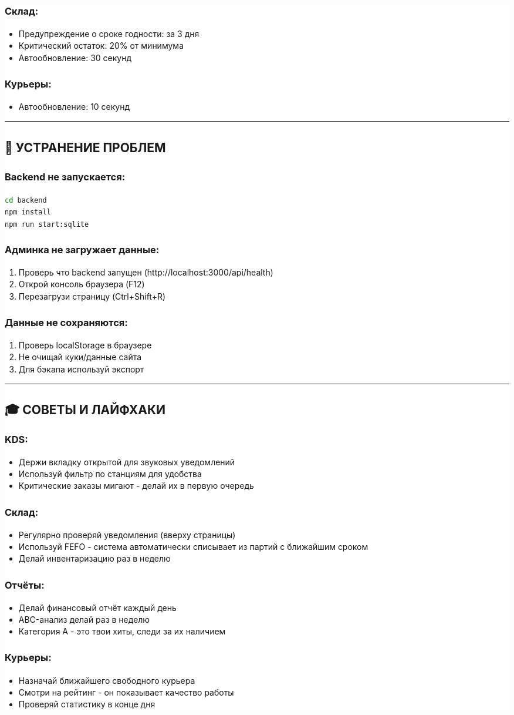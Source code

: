 ### Склад:
- Предупреждение о сроке годности: за 3 дня
- Критический остаток: 20% от минимума
- Автообновление: 30 секунд

### Курьеры:
- Автообновление: 10 секунд

---

## 🐛 УСТРАНЕНИЕ ПРОБЛЕМ

### Backend не запускается:
```bash
cd backend
npm install
npm run start:sqlite
```

### Админка не загружает данные:
1. Проверь что backend запущен (http://localhost:3000/api/health)
2. Открой консоль браузера (F12)
3. Перезагрузи страницу (Ctrl+Shift+R)

### Данные не сохраняются:
1. Проверь localStorage в браузере
2. Не очищай куки/данные сайта
3. Для бэкапа используй экспорт

---

## 🎓 СОВЕТЫ И ЛАЙФХАКИ

### KDS:
- Держи вкладку открытой для звуковых уведомлений
- Используй фильтр по станциям для удобства
- Критические заказы мигают - делай их в первую очередь

### Склад:
- Регулярно проверяй уведомления (вверху страницы)
- Используй FEFO - система автоматически списывает из партий с ближайшим сроком
- Делай инвентаризацию раз в неделю

### Отчёты:
- Делай финансовый отчёт каждый день
- ABC-анализ делай раз в неделю
- Категория A - это твои хиты, следи за их наличием

### Курьеры:
- Назначай ближайшего свободного курьера
- Смотри на рейтинг - он показывает качество работы
- Проверяй статистику в конце дня
